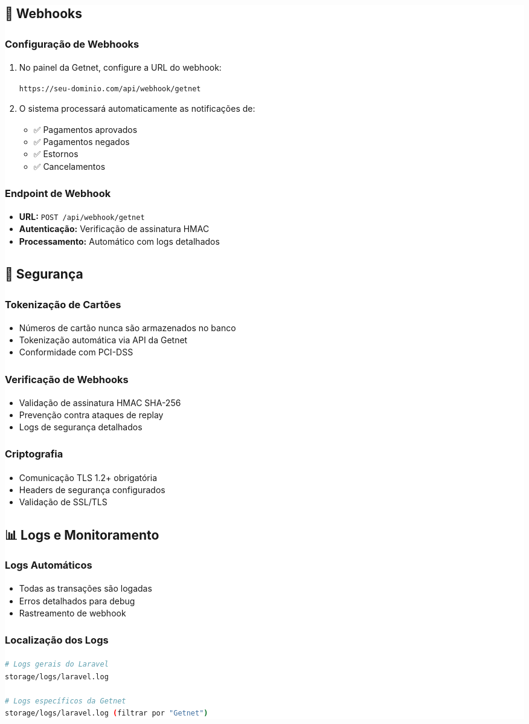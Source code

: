 ## 🔔 Webhooks

### Configuração de Webhooks

1. No painel da Getnet, configure a URL do webhook:
   ```
   https://seu-dominio.com/api/webhook/getnet
   ```

2. O sistema processará automaticamente as notificações de:
   - ✅ Pagamentos aprovados
   - ✅ Pagamentos negados
   - ✅ Estornos
   - ✅ Cancelamentos

### Endpoint de Webhook
- **URL:** `POST /api/webhook/getnet`
- **Autenticação:** Verificação de assinatura HMAC
- **Processamento:** Automático com logs detalhados

## 🔐 Segurança

### Tokenização de Cartões
- Números de cartão nunca são armazenados no banco
- Tokenização automática via API da Getnet
- Conformidade com PCI-DSS

### Verificação de Webhooks
- Validação de assinatura HMAC SHA-256
- Prevenção contra ataques de replay
- Logs de segurança detalhados

### Criptografia
- Comunicação TLS 1.2+ obrigatória
- Headers de segurança configurados
- Validação de SSL/TLS

## 📊 Logs e Monitoramento

### Logs Automáticos
- Todas as transações são logadas
- Erros detalhados para debug
- Rastreamento de webhook

### Localização dos Logs
```bash
# Logs gerais do Laravel
storage/logs/laravel.log

# Logs específicos da Getnet
storage/logs/laravel.log (filtrar por "Getnet")
```
